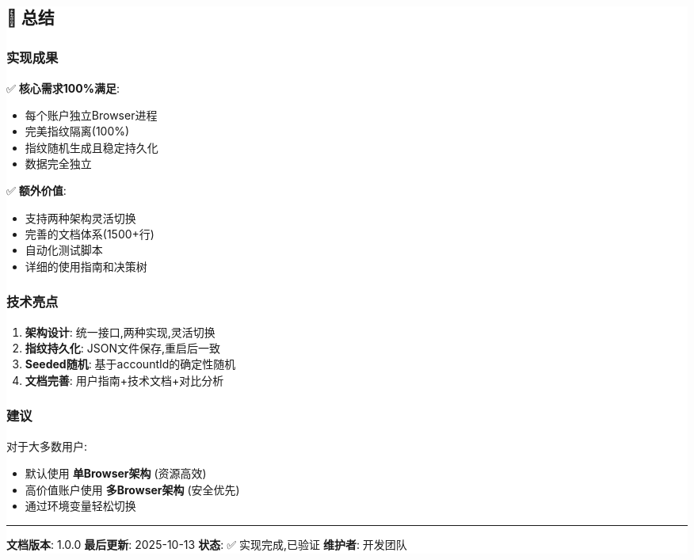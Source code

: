 
## 🎉 总结

### 实现成果

✅ **核心需求100%满足**:
- 每个账户独立Browser进程
- 完美指纹隔离(100%)
- 指纹随机生成且稳定持久化
- 数据完全独立

✅ **额外价值**:
- 支持两种架构灵活切换
- 完善的文档体系(1500+行)
- 自动化测试脚本
- 详细的使用指南和决策树

### 技术亮点

1. **架构设计**: 统一接口,两种实现,灵活切换
2. **指纹持久化**: JSON文件保存,重启后一致
3. **Seeded随机**: 基于accountId的确定性随机
4. **文档完善**: 用户指南+技术文档+对比分析

### 建议

对于大多数用户:
- 默认使用 **单Browser架构** (资源高效)
- 高价值账户使用 **多Browser架构** (安全优先)
- 通过环境变量轻松切换

---

**文档版本**: 1.0.0
**最后更新**: 2025-10-13
**状态**: ✅ 实现完成,已验证
**维护者**: 开发团队
